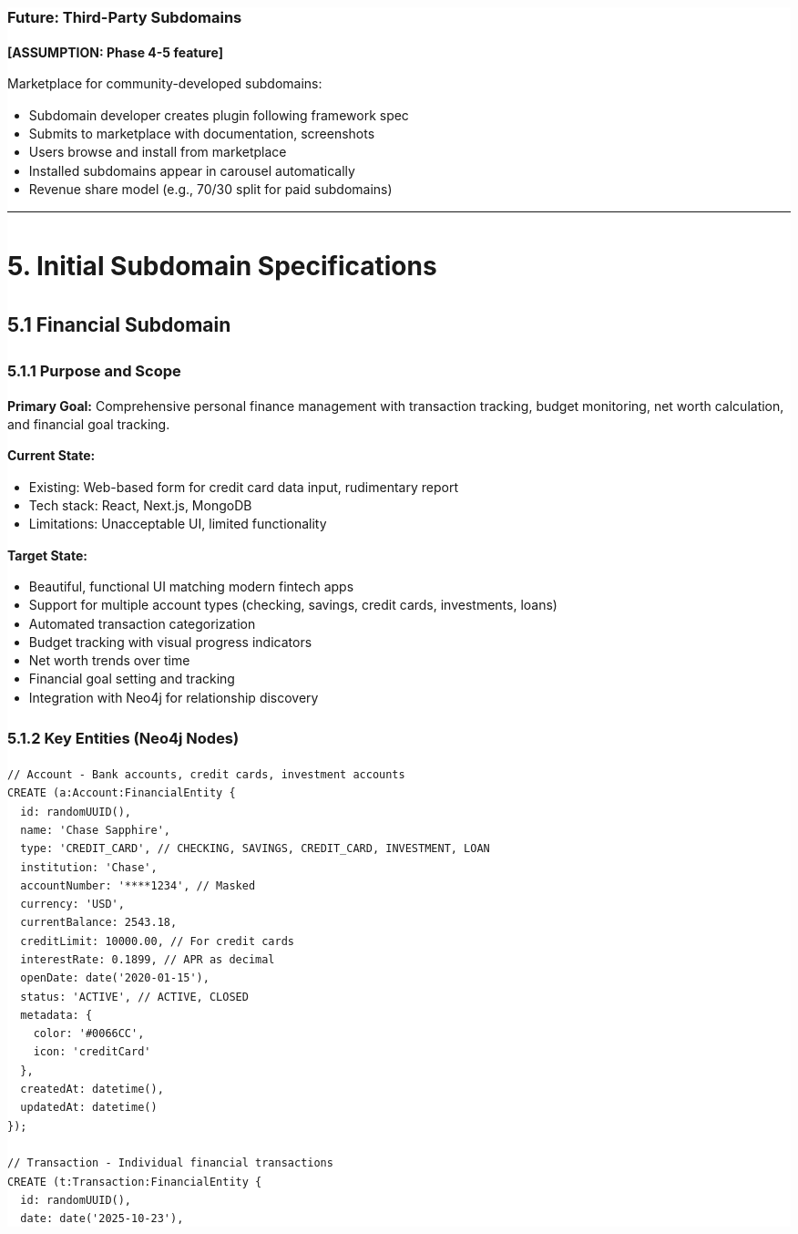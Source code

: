 ### Future: Third-Party Subdomains

**[ASSUMPTION: Phase 4-5 feature]**

Marketplace for community-developed subdomains:
- Subdomain developer creates plugin following framework spec
- Submits to marketplace with documentation, screenshots
- Users browse and install from marketplace
- Installed subdomains appear in carousel automatically
- Revenue share model (e.g., 70/30 split for paid subdomains)

---

# 5. Initial Subdomain Specifications

## 5.1 Financial Subdomain

### 5.1.1 Purpose and Scope

**Primary Goal:** Comprehensive personal finance management with transaction tracking, budget monitoring, net worth calculation, and financial goal tracking.

**Current State:** 
- Existing: Web-based form for credit card data input, rudimentary report
- Tech stack: React, Next.js, MongoDB
- Limitations: Unacceptable UI, limited functionality

**Target State:**
- Beautiful, functional UI matching modern fintech apps
- Support for multiple account types (checking, savings, credit cards, investments, loans)
- Automated transaction categorization
- Budget tracking with visual progress indicators
- Net worth trends over time
- Financial goal setting and tracking
- Integration with Neo4j for relationship discovery

### 5.1.2 Key Entities (Neo4j Nodes)

```cypher
// Account - Bank accounts, credit cards, investment accounts
CREATE (a:Account:FinancialEntity {
  id: randomUUID(),
  name: 'Chase Sapphire',
  type: 'CREDIT_CARD', // CHECKING, SAVINGS, CREDIT_CARD, INVESTMENT, LOAN
  institution: 'Chase',
  accountNumber: '****1234', // Masked
  currency: 'USD',
  currentBalance: 2543.18,
  creditLimit: 10000.00, // For credit cards
  interestRate: 0.1899, // APR as decimal
  openDate: date('2020-01-15'),
  status: 'ACTIVE', // ACTIVE, CLOSED
  metadata: {
    color: '#0066CC',
    icon: 'creditCard'
  },
  createdAt: datetime(),
  updatedAt: datetime()
});

// Transaction - Individual financial transactions
CREATE (t:Transaction:FinancialEntity {
  id: randomUUID(),
  date: date('2025-10-23'),
```
